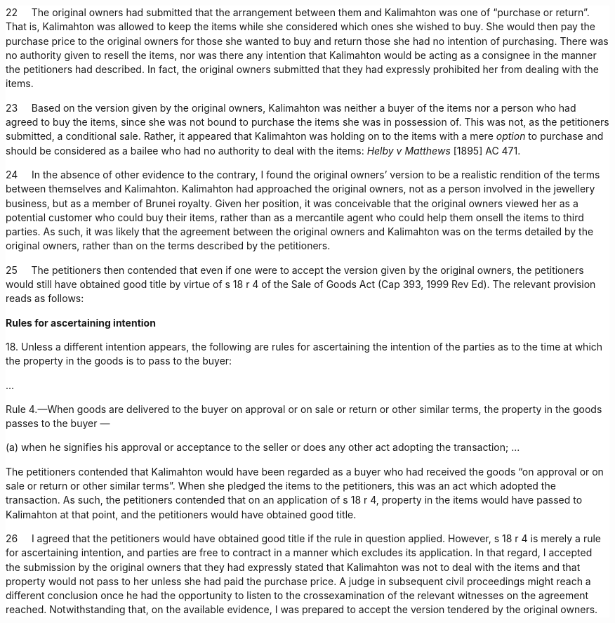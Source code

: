 22     The original owners had submitted that the arrangement between them and Kalimahton was one of “purchase or return”. That is, Kalimahton was allowed to keep the items while she considered which ones she wished to buy. She would then pay the purchase price to the original owners for those she wanted to buy and return those she had no intention of purchasing. There was no authority given to resell the items, nor was there any intention that Kalimahton would be acting as a consignee in the manner the petitioners had described. In fact, the original owners submitted that they had expressly prohibited her from dealing with the items. 

23     Based on the version given by the original owners, Kalimahton was neither a buyer of the items nor a person who had agreed to buy the items, since she was not bound to purchase the items she was in possession of. This was not, as the petitioners submitted, a conditional sale. Rather, it appeared that Kalimahton was holding on to the items with a mere _option_ to purchase and should be considered as a bailee who had no authority to deal with the items: _Helby v Matthews_ [1895] AC 471. 

24     In the absence of other evidence to the contrary, I found the original owners’ version to be a realistic rendition of the terms between themselves and Kalimahton. Kalimahton had approached the original owners, not as a person involved in the jewellery business, but as a member of Brunei royalty. Given her position, it was conceivable that the original owners viewed her as a potential customer who could buy their items, rather than as a mercantile agent who could help them onsell the items to third parties. As such, it was likely that the agreement between the original owners and Kalimahton was on the terms detailed by the original owners, rather than on the terms described by the petitioners. 

25     The petitioners then contended that even if one were to accept the version given by the original owners, the petitioners would still have obtained good title by virtue of s 18 r 4 of the Sale of Goods Act (Cap 393, 1999 Rev Ed). The relevant provision reads as follows: 

**Rules for ascertaining intention** 

18\. Unless a different intention appears, the following are rules for ascertaining the intention of the parties as to the time at which the property in the goods is to pass to the buyer: 

 ... 


 Rule 4.—When goods are delivered to the buyer on approval or on sale or return or other similar terms, the property in the goods passes to the buyer — 

 (a) when he signifies his approval or acceptance to the seller or does any other act adopting the transaction; ... 

The petitioners contended that Kalimahton would have been regarded as a buyer who had received the goods “on approval or on sale or return or other similar terms”. When she pledged the items to the petitioners, this was an act which adopted the transaction. As such, the petitioners contended that on an application of s 18 r 4, property in the items would have passed to Kalimahton at that point, and the petitioners would have obtained good title. 

26     I agreed that the petitioners would have obtained good title if the rule in question applied. However, s 18 r 4 is merely a rule for ascertaining intention, and parties are free to contract in a manner which excludes its application. In that regard, I accepted the submission by the original owners that they had expressly stated that Kalimahton was not to deal with the items and that property would not pass to her unless she had paid the purchase price. A judge in subsequent civil proceedings might reach a different conclusion once he had the opportunity to listen to the crossexamination of the relevant witnesses on the agreement reached. Notwithstanding that, on the available evidence, I was prepared to accept the version tendered by the original owners. 

